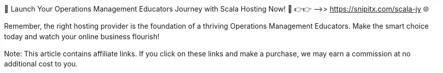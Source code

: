 🚀 Launch Your Operations Management Educators Journey with Scala Hosting Now! 🌟
👉👉 -->> https://snipitx.com/scala-jy 🌐

Remember, the right hosting provider is the foundation of a thriving Operations Management Educators. Make the smart choice today and watch your online business flourish!

Note: This article contains affiliate links. If you click on these links and make a purchase, we may earn a commission at no additional cost to you.